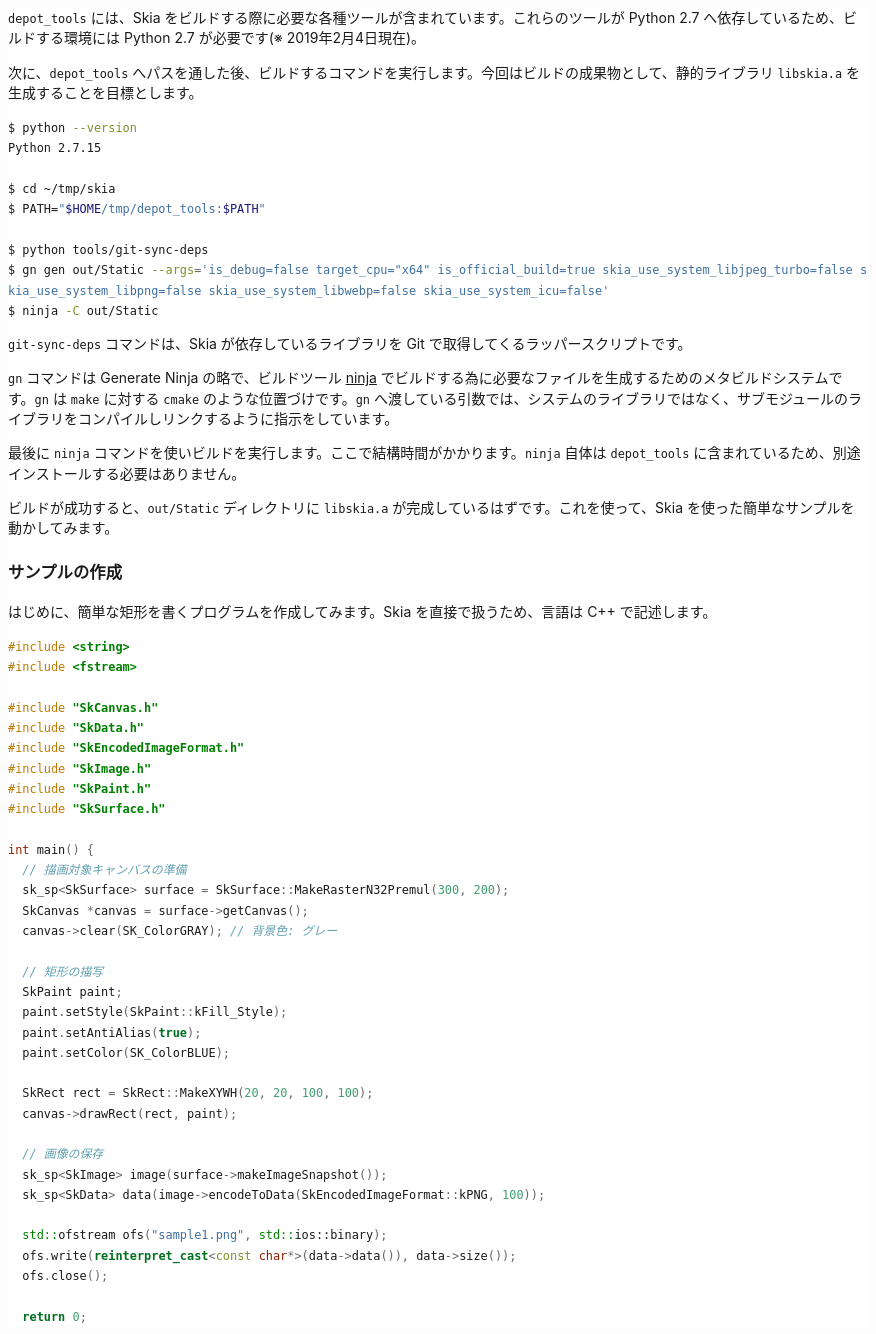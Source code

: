 `depot_tools` には、Skia をビルドする際に必要な各種ツールが含まれています。これらのツールが Python 2.7 へ依存しているため、ビルドする環境には Python 2.7 が必要です(※ 2019年2月4日現在)。

次に、`depot_tools` へパスを通した後、ビルドするコマンドを実行します。今回はビルドの成果物として、静的ライブラリ `libskia.a` を生成することを目標とします。

```sh
$ python --version
Python 2.7.15

$ cd ~/tmp/skia
$ PATH="$HOME/tmp/depot_tools:$PATH"

$ python tools/git-sync-deps
$ gn gen out/Static --args='is_debug=false target_cpu="x64" is_official_build=true skia_use_system_libjpeg_turbo=false skia_use_system_libpng=false skia_use_system_libwebp=false skia_use_system_icu=false'
$ ninja -C out/Static
```

`git-sync-deps` コマンドは、Skia が依存しているライブラリを Git で取得してくるラッパースクリプトです。

`gn` コマンドは Generate Ninja の略で、ビルドツール <a href="https://ninja-build.org/" target="_blank" rel="noopener">ninja</a> でビルドする為に必要なファイルを生成するためのメタビルドシステムです。`gn` は `make` に対する `cmake` のような位置づけです。`gn` へ渡している引数では、システムのライブラリではなく、サブモジュールのライブラリをコンパイルしリンクするように指示をしています。

最後に `ninja` コマンドを使いビルドを実行します。ここで結構時間がかかります。`ninja` 自体は `depot_tools` に含まれているため、別途インストールする必要はありません。

ビルドが成功すると、`out/Static` ディレクトリに `libskia.a` が完成しているはずです。これを使って、Skia を使った簡単なサンプルを動かしてみます。

### サンプルの作成
はじめに、簡単な矩形を書くプログラムを作成してみます。Skia を直接で扱うため、言語は C++ で記述します。

```cpp
#include <string>
#include <fstream>

#include "SkCanvas.h"
#include "SkData.h"
#include "SkEncodedImageFormat.h"
#include "SkImage.h"
#include "SkPaint.h"
#include "SkSurface.h"

int main() {
  // 描画対象キャンバスの準備
  sk_sp<SkSurface> surface = SkSurface::MakeRasterN32Premul(300, 200);
  SkCanvas *canvas = surface->getCanvas();
  canvas->clear(SK_ColorGRAY); // 背景色: グレー

  // 矩形の描写
  SkPaint paint;
  paint.setStyle(SkPaint::kFill_Style);
  paint.setAntiAlias(true);
  paint.setColor(SK_ColorBLUE);

  SkRect rect = SkRect::MakeXYWH(20, 20, 100, 100);
  canvas->drawRect(rect, paint);

  // 画像の保存
  sk_sp<SkImage> image(surface->makeImageSnapshot());
  sk_sp<SkData> data(image->encodeToData(SkEncodedImageFormat::kPNG, 100));

  std::ofstream ofs("sample1.png", std::ios::binary);
  ofs.write(reinterpret_cast<const char*>(data->data()), data->size());
  ofs.close();

  return 0;
```